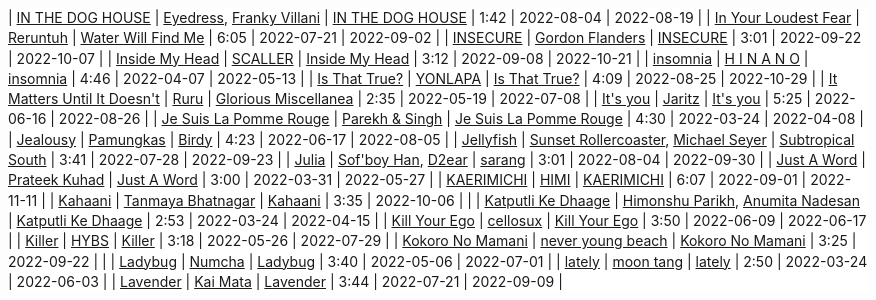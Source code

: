 | [IN THE DOG HOUSE](https://open.spotify.com/track/4x9Yt0EnOEKRs2cdSJwSzN) | [Eyedress](https://open.spotify.com/artist/3XxNRirzbjfLdDli06zMaB), [Franky Villani](https://open.spotify.com/artist/29JCRfv9Nox4co1GozSPDb) | [IN THE DOG HOUSE](https://open.spotify.com/album/2gRMnlczuJaGBVYl1X1vpg) | 1:42 | 2022-08-04 | 2022-08-19 |
| [In Your Loudest Fear](https://open.spotify.com/track/4oAUeju7DwlPHBWqbzGDP5) | [Reruntuh](https://open.spotify.com/artist/3TXx6cyIVfjddsP6Vygy7a) | [Water Will Find Me](https://open.spotify.com/album/7b89kC8vOz2uvWgdG4ZybI) | 6:05 | 2022-07-21 | 2022-09-02 |
| [INSECURE](https://open.spotify.com/track/1QmXQ90HCMe9jCM0xrCdI4) | [Gordon Flanders](https://open.spotify.com/artist/2yMjXqAPoOehNikcWBRdfD) | [INSECURE](https://open.spotify.com/album/4ct723N4CptKNkpDF8mls8) | 3:01 | 2022-09-22 | 2022-10-07 |
| [Inside My Head](https://open.spotify.com/track/6hSMqvjk4l5L59IowzeRHi) | [SCALLER](https://open.spotify.com/artist/6IjWOreXe5zdIiRpDD4stM) | [Inside My Head](https://open.spotify.com/album/3kKFVFHrArAgfAKoRZzmMk) | 3:12 | 2022-09-08 | 2022-10-21 |
| [insomnia](https://open.spotify.com/track/0qbRKE96kcbb8LNhs43cTs) | [H I N A N O](https://open.spotify.com/artist/6tO81LUACIiheJWoVBJ5PY) | [insomnia](https://open.spotify.com/album/60u9cSJBnwIS0QuoBUQMWz) | 4:46 | 2022-04-07 | 2022-05-13 |
| [Is That True?](https://open.spotify.com/track/7ktkeXuvYXobpsOahNhJgT) | [YONLAPA](https://open.spotify.com/artist/65IzDDRlZuKIBe0QCG68Cu) | [Is That True?](https://open.spotify.com/album/05XRy1OIW1ZScKXlevm4wS) | 4:09 | 2022-08-25 | 2022-10-29 |
| [It Matters Until It Doesn't](https://open.spotify.com/track/6lM6s5WehMZQnUOGA8Jd1a) | [Ruru](https://open.spotify.com/artist/4G8qsHO0ipAGtyto79fWjo) | [Glorious Miscellanea](https://open.spotify.com/album/3GvcUP4eprG1QsfvrjoQYs) | 2:35 | 2022-05-19 | 2022-07-08 |
| [It's you](https://open.spotify.com/track/1eqtn2OHCJoehFkTWxXYJh) | [Jaritz](https://open.spotify.com/artist/7J6zOmFJEqGPTX7b0s0Pqj) | [It's you](https://open.spotify.com/album/20dEr3UIwWLjgcTksjtBJ0) | 5:25 | 2022-06-16 | 2022-08-26 |
| [Je Suis La Pomme Rouge](https://open.spotify.com/track/5HzPAB3IWjlH1KHDoTuv9P) | [Parekh & Singh](https://open.spotify.com/artist/5HyacDSdBkCTDOBoX49ayp) | [Je Suis La Pomme Rouge](https://open.spotify.com/album/071Ym9vm31HXWiF14VARnv) | 4:30 | 2022-03-24 | 2022-04-08 |
| [Jealousy](https://open.spotify.com/track/4mmNaX7S21cDbiOrMSSush) | [Pamungkas](https://open.spotify.com/artist/7d86ERlvO5UG44j7Va0Y0C) | [Birdy](https://open.spotify.com/album/7ptKY3QeYYiOsbwqnJFU0E) | 4:23 | 2022-06-17 | 2022-08-05 |
| [Jellyfish](https://open.spotify.com/track/3fYRIQXvG6Ge1ERfMgcRJE) | [Sunset Rollercoaster](https://open.spotify.com/artist/7BqRcZsHYYQeqMAOp7e532), [Michael Seyer](https://open.spotify.com/artist/7K4cef9h3NvU7Xb3BH7Ade) | [Subtropical South](https://open.spotify.com/album/56AUUReJtKOxirruCJ4AaJ) | 3:41 | 2022-07-28 | 2022-09-23 |
| [Julia](https://open.spotify.com/track/3LAzlPnX6IqFnt6smDbTVK) | [Sof'boy Han](https://open.spotify.com/artist/1vxViNm5ccQtEdM7jIoo4x), [D2ear](https://open.spotify.com/artist/46e3baMTsmabXSJD2LjVeo) | [sarang](https://open.spotify.com/album/0EhDpHY6a9Q53vzw7wWI3w) | 3:01 | 2022-08-04 | 2022-09-30 |
| [Just A Word](https://open.spotify.com/track/4iP7HF6dhCmvXOk6pHnX9u) | [Prateek Kuhad](https://open.spotify.com/artist/0tC995Rfn9k2l7nqgCZsV7) | [Just A Word](https://open.spotify.com/album/6vsFUU0gYqbQVoV2tiz94v) | 3:00 | 2022-03-31 | 2022-05-27 |
| [KAERIMICHI](https://open.spotify.com/track/7ip6Lw2QPDUxyGbZCQn31w) | [HIMI](https://open.spotify.com/artist/4EJMnz9nmmkBVlZcQjauTy) | [KAERIMICHI](https://open.spotify.com/album/0exvzTqQSn6JzwF8kamyXi) | 6:07 | 2022-09-01 | 2022-11-11 |
| [Kahaani](https://open.spotify.com/track/6gK2gR0uyFFYJ5sKH4zyjx) | [Tanmaya Bhatnagar](https://open.spotify.com/artist/1kzKlwoZunQPBWRLCZ7ZvS) | [Kahaani](https://open.spotify.com/album/5DShAPJRVmP2Z0cmcjm1wW) | 3:35 | 2022-10-06 |  |
| [Katputli Ke Dhaage](https://open.spotify.com/track/520NVZmA0cXVRrUUg0hOsc) | [Himonshu Parikh](https://open.spotify.com/artist/0AHysaqWv1LHwqk5P5lTMX), [Anumita Nadesan](https://open.spotify.com/artist/1nmKYy6efdYl8sIcT0gCLJ) | [Katputli Ke Dhaage](https://open.spotify.com/album/6C4fAoH6g6MAfWjjaeUaWP) | 2:53 | 2022-03-24 | 2022-04-15 |
| [Kill Your Ego](https://open.spotify.com/track/3aBSxQLr3hBNZmkb6JxFhr) | [cellosux](https://open.spotify.com/artist/2rkmXRyKp3HRmGOgP968Kj) | [Kill Your Ego](https://open.spotify.com/album/5AOJIBmdhYFHrZKsZy8fTj) | 3:50 | 2022-06-09 | 2022-06-17 |
| [Killer](https://open.spotify.com/track/0skOmSnfoOEOjCvkkvymhz) | [HYBS](https://open.spotify.com/artist/4mr4X9nJC8DPlNukWbgAaI) | [Killer](https://open.spotify.com/album/1PAYLLRK9lMJQVZlWpPkjr) | 3:18 | 2022-05-26 | 2022-07-29 |
| [Kokoro No Mamani](https://open.spotify.com/track/0ntEHTd4tY8jfL7bElYoGo) | [never young beach](https://open.spotify.com/artist/2YtvgEYiTH6jh7n2UmUdXX) | [Kokoro No Mamani](https://open.spotify.com/album/6PHA287IjWB3n2jg1xowXQ) | 3:25 | 2022-09-22 |  |
| [Ladybug](https://open.spotify.com/track/4J7A5l3KlT1tyi6jfE5dSE) | [Numcha](https://open.spotify.com/artist/6bguntfj9ZnX1lFvSYl72d) | [Ladybug](https://open.spotify.com/album/43AUX3S660O7gGKeZqGUsk) | 3:40 | 2022-05-06 | 2022-07-01 |
| [lately](https://open.spotify.com/track/0xEpNvwICCpdZU6i2h0GUr) | [moon tang](https://open.spotify.com/artist/51ZhiTtynrHq7tD4xfGZV7) | [lately](https://open.spotify.com/album/69k19hsB1YmW23a7Z5fHqf) | 2:50 | 2022-03-24 | 2022-06-03 |
| [Lavender](https://open.spotify.com/track/2KDIfY21tTNIYq7Uke38y4) | [Kai Mata](https://open.spotify.com/artist/0RlMEX4BhqLPcZFg1SHRny) | [Lavender](https://open.spotify.com/album/684LD6sQy1vvlrSXhhCSs3) | 3:44 | 2022-07-21 | 2022-09-09 |
